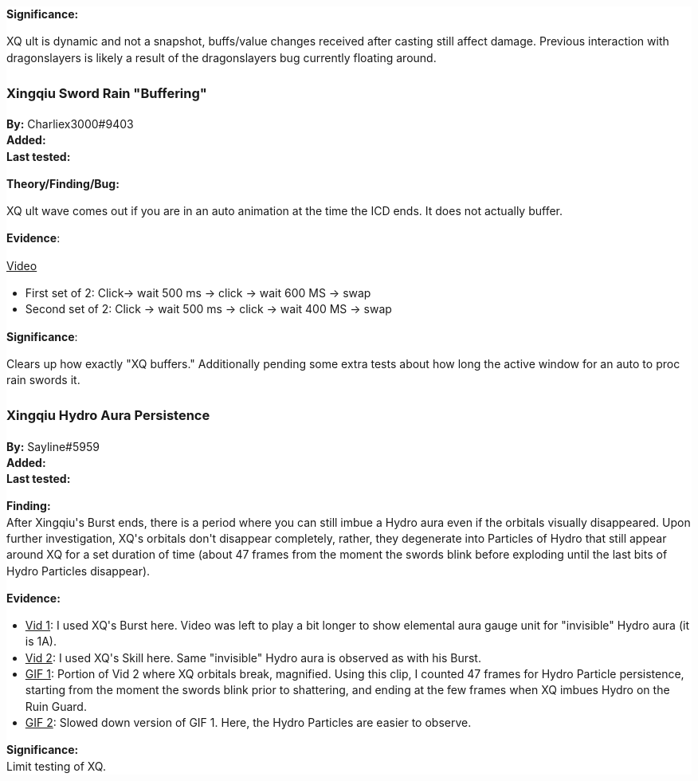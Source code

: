 **Significance:**

XQ ult is dynamic and not a snapshot, buffs/value changes received after casting still affect damage. Previous interaction with dragonslayers is likely a result of the dragonslayers bug currently floating around.

### Xingqiu Sword Rain "Buffering"

**By:** Charliex3000\#9403  
**Added:** <Version date="2021-03-21" />  
**Last tested:** <VersionHl date="2021-03-21" />

**Theory/Finding/Bug:**

XQ ult wave comes out if you are in an auto animation at the time the ICD ends. It does not actually buffer.

**Evidence**:

[Video](https://i.imgur.com/jNBiTa9.mp4)

* First set of 2: Click-&gt; wait 500 ms -&gt; click -&gt; wait 600 MS -&gt; swap
* Second set of 2: Click -&gt; wait 500 ms -&gt; click -&gt; wait 400 MS -&gt; swap

**Significance**:

Clears up how exactly "XQ buffers." Additionally pending some extra tests about how long the active window for an auto to proc rain swords it.

### Xingqiu Hydro Aura Persistence

**By:** Sayline\#5959  
**Added:** <Version date="2021-04-05" />  
**Last tested:** <VersionHl date="2021-04-05" />

**Finding:**  
After Xingqiu's Burst ends, there is a period where you can still imbue a Hydro aura even if the orbitals visually disappeared. Upon further investigation, XQ's orbitals don't disappear completely, rather, they degenerate into Particles of Hydro that still appear around XQ for a set duration of time \(about 47 frames from the moment the swords blink before exploding until the last bits of Hydro Particles disappear\).

**Evidence:**

* [Vid 1](https://youtu.be/3UBplhXNPdc): I used XQ's Burst here. Video was left to play a bit longer to show elemental aura gauge unit for "invisible" Hydro aura \(it is 1A\).
* [Vid 2](https://youtu.be/sxnnMq8ljKE): I used XQ's Skill here. Same "invisible" Hydro aura is observed as with his Burst.
* [GIF 1](https://imgur.com/8EDEVxu): Portion of Vid 2 where XQ orbitals break, magnified. Using this clip, I counted 47 frames for Hydro Particle persistence, starting from the moment the swords blink prior to shattering, and ending at the few frames when XQ imbues Hydro on the Ruin Guard.
* [GIF 2](https://imgur.com/cmsVCV9): Slowed down version of GIF 1. Here, the Hydro Particles are easier to observe.

**Significance:**  
Limit testing of XQ.
